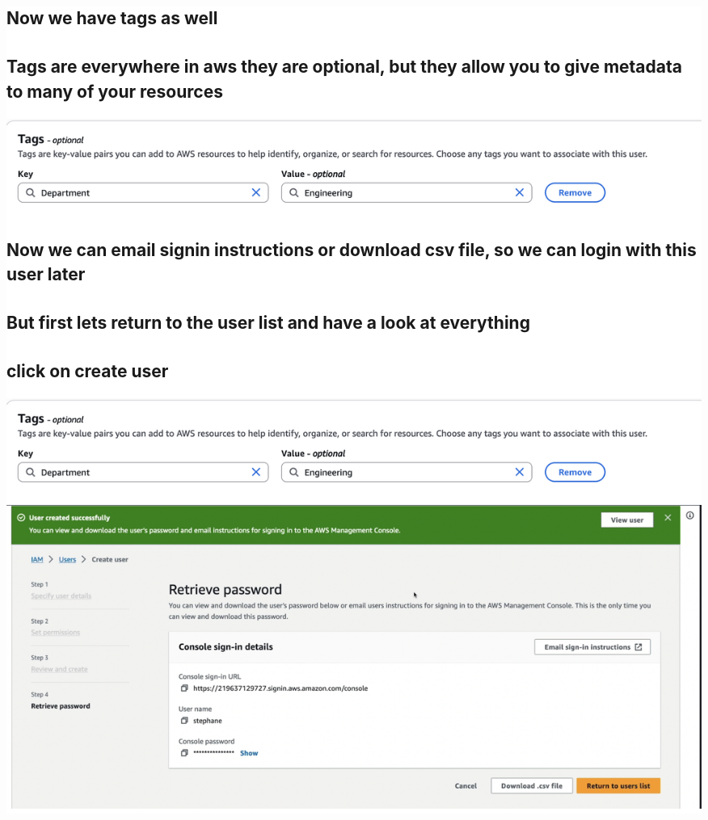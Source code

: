 ## Now we have tags as well

## Tags are everywhere in aws they are optional, but they allow you to give metadata to many of your resources

[![Slide 21](../Slides/Slide21.png)](../Slides/Slide21.png)

## Now we can email signin instructions or download csv file, so we can login with this user later

## But first lets return to the user list and have a look at everything

## click on create user

[![Slide 21](../Slides/Slide21.png)](../Slides/Slide21.png)

[![Slide 22](../Slides/Slide22.png)](../Slides/Slide22.png)
